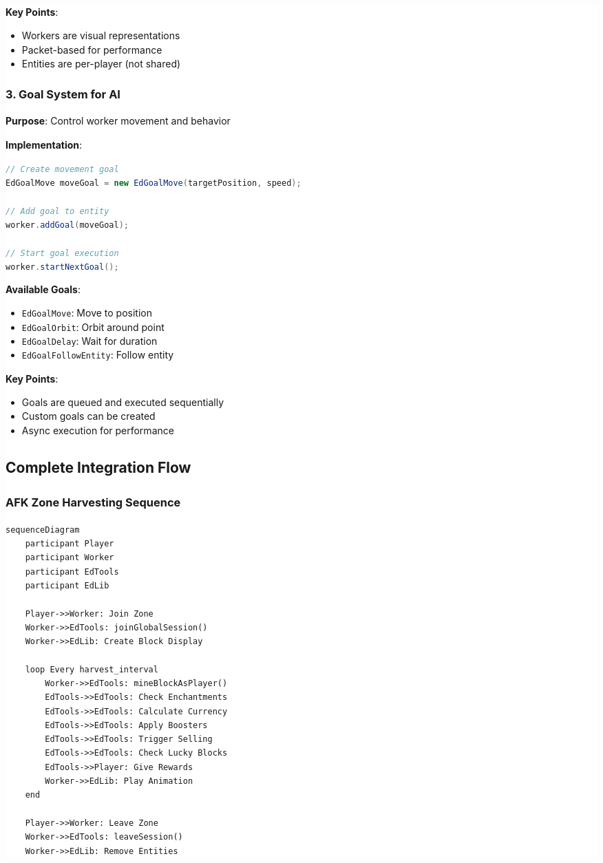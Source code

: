 **Key Points**:
- Workers are visual representations
- Packet-based for performance
- Entities are per-player (not shared)

### 3. Goal System for AI

**Purpose**: Control worker movement and behavior

**Implementation**:
```java
// Create movement goal
EdGoalMove moveGoal = new EdGoalMove(targetPosition, speed);

// Add goal to entity
worker.addGoal(moveGoal);

// Start goal execution
worker.startNextGoal();
```

**Available Goals**:
- `EdGoalMove`: Move to position
- `EdGoalOrbit`: Orbit around point
- `EdGoalDelay`: Wait for duration
- `EdGoalFollowEntity`: Follow entity

**Key Points**:
- Goals are queued and executed sequentially
- Custom goals can be created
- Async execution for performance

## Complete Integration Flow

### AFK Zone Harvesting Sequence

```mermaid
sequenceDiagram
    participant Player
    participant Worker
    participant EdTools
    participant EdLib
    
    Player->>Worker: Join Zone
    Worker->>EdTools: joinGlobalSession()
    Worker->>EdLib: Create Block Display
    
    loop Every harvest_interval
        Worker->>EdTools: mineBlockAsPlayer()
        EdTools->>EdTools: Check Enchantments
        EdTools->>EdTools: Calculate Currency
        EdTools->>EdTools: Apply Boosters
        EdTools->>EdTools: Trigger Selling
        EdTools->>EdTools: Check Lucky Blocks
        EdTools->>Player: Give Rewards
        Worker->>EdLib: Play Animation
    end
    
    Player->>Worker: Leave Zone
    Worker->>EdTools: leaveSession()
    Worker->>EdLib: Remove Entities
```
